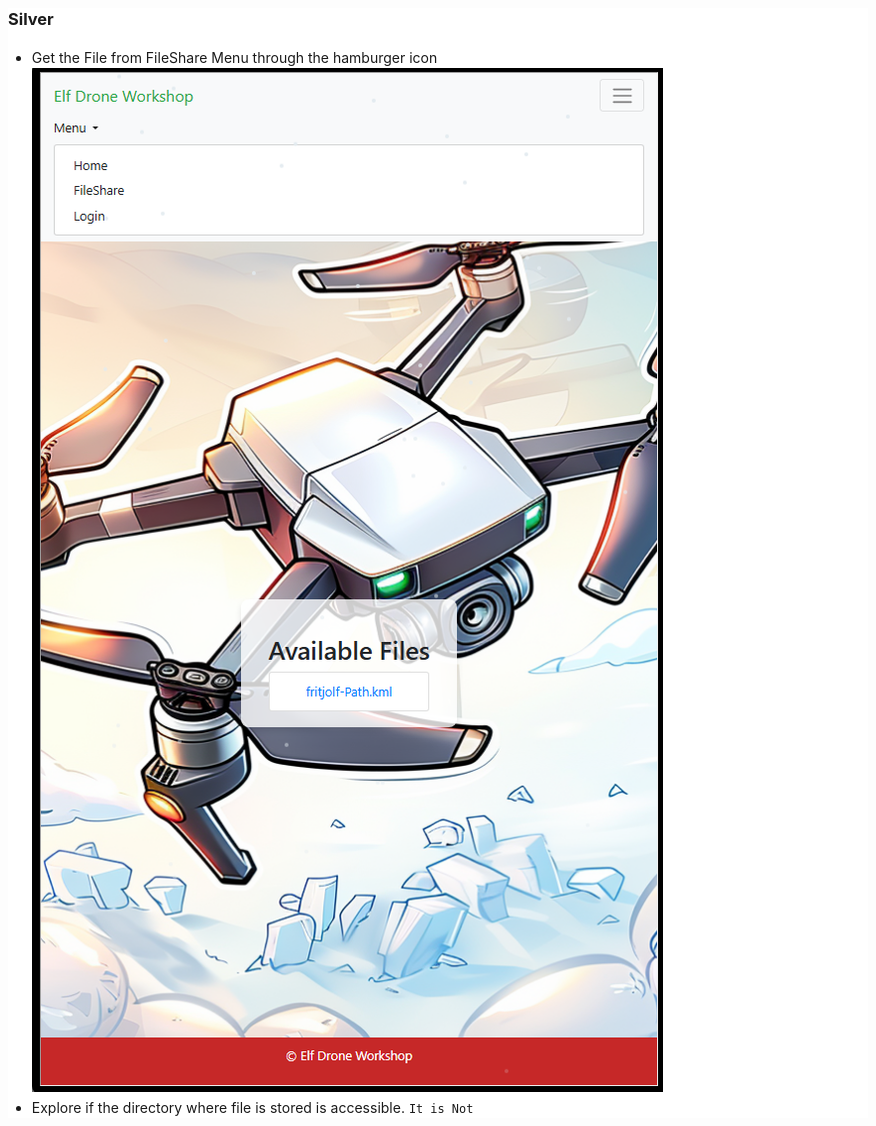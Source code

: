 ### Silver
- Get the File from FileShare Menu through the hamburger icon
![](../../../Assets/images/act2/drone-path/act2-drone-path-fileshare-fritjolf-path.png)
- Explore if the directory where file is stored is accessible. `It is Not`